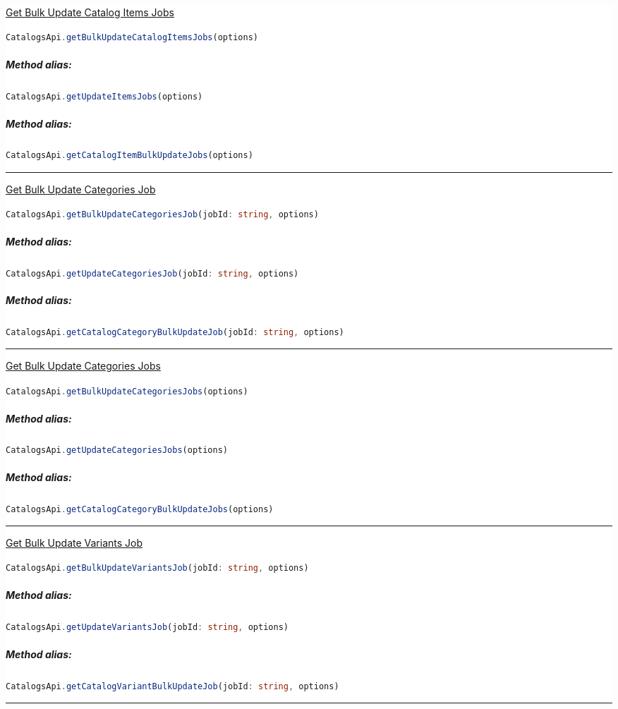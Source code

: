 [Get Bulk Update Catalog Items Jobs](https://developers.klaviyo.com/en/v2025-07-15/reference/get_bulk_update_catalog_items_jobs)

```typescript
CatalogsApi.getBulkUpdateCatalogItemsJobs(options)
```
##### Method alias:
```typescript
CatalogsApi.getUpdateItemsJobs(options)
```
##### Method alias:
```typescript
CatalogsApi.getCatalogItemBulkUpdateJobs(options)
```
_______________________________

[Get Bulk Update Categories Job](https://developers.klaviyo.com/en/v2025-07-15/reference/get_bulk_update_categories_job)

```typescript
CatalogsApi.getBulkUpdateCategoriesJob(jobId: string, options)
```
##### Method alias:
```typescript
CatalogsApi.getUpdateCategoriesJob(jobId: string, options)
```
##### Method alias:
```typescript
CatalogsApi.getCatalogCategoryBulkUpdateJob(jobId: string, options)
```
_______________________________

[Get Bulk Update Categories Jobs](https://developers.klaviyo.com/en/v2025-07-15/reference/get_bulk_update_categories_jobs)

```typescript
CatalogsApi.getBulkUpdateCategoriesJobs(options)
```
##### Method alias:
```typescript
CatalogsApi.getUpdateCategoriesJobs(options)
```
##### Method alias:
```typescript
CatalogsApi.getCatalogCategoryBulkUpdateJobs(options)
```
_______________________________

[Get Bulk Update Variants Job](https://developers.klaviyo.com/en/v2025-07-15/reference/get_bulk_update_variants_job)

```typescript
CatalogsApi.getBulkUpdateVariantsJob(jobId: string, options)
```
##### Method alias:
```typescript
CatalogsApi.getUpdateVariantsJob(jobId: string, options)
```
##### Method alias:
```typescript
CatalogsApi.getCatalogVariantBulkUpdateJob(jobId: string, options)
```
_______________________________
